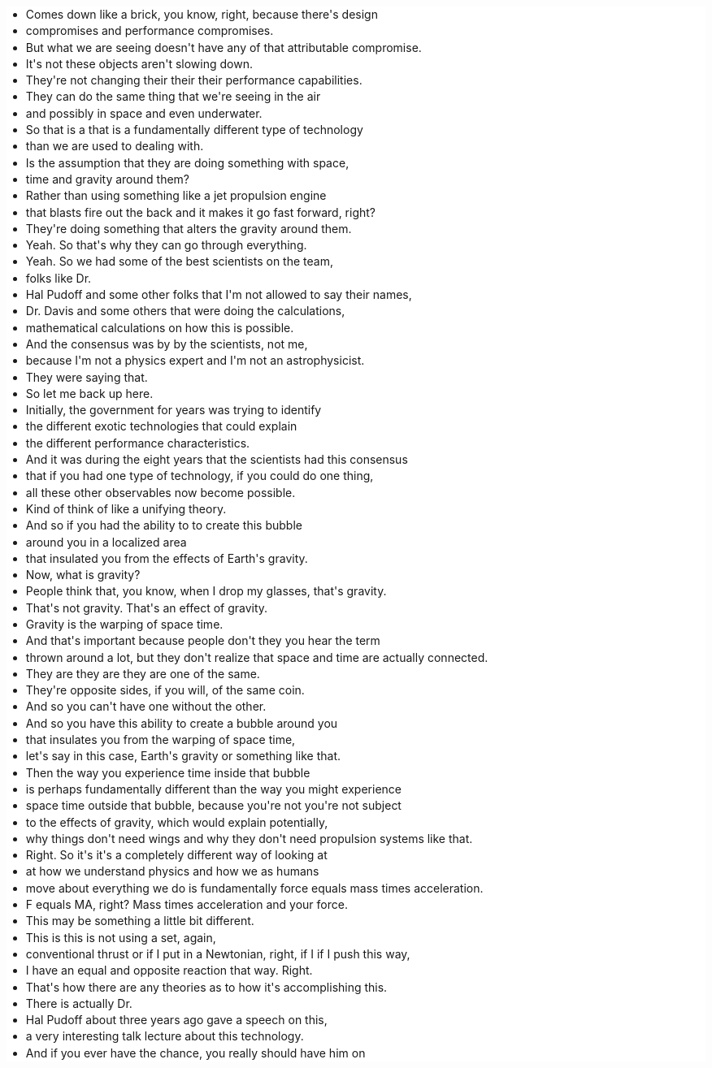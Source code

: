*  Comes down like a brick, you know, right, because there's design
*  compromises and performance compromises.
*  But what we are seeing doesn't have any of that attributable compromise.
*  It's not these objects aren't slowing down.
*  They're not changing their their their performance capabilities.
*  They can do the same thing that we're seeing in the air
*  and possibly in space and even underwater.
*  So that is a that is a fundamentally different type of technology
*  than we are used to dealing with.
*  Is the assumption that they are doing something with space,
*  time and gravity around them?
*  Rather than using something like a jet propulsion engine
*  that blasts fire out the back and it makes it go fast forward, right?
*  They're doing something that alters the gravity around them.
*  Yeah. So that's why they can go through everything.
*  Yeah. So we had some of the best scientists on the team,
*  folks like Dr.
*  Hal Pudoff and some other folks that I'm not allowed to say their names,
*  Dr. Davis and some others that were doing the calculations,
*  mathematical calculations on how this is possible.
*  And the consensus was by by the scientists, not me,
*  because I'm not a physics expert and I'm not an astrophysicist.
*  They were saying that.
*  So let me back up here.
*  Initially, the government for years was trying to identify
*  the different exotic technologies that could explain
*  the different performance characteristics.
*  And it was during the eight years that the scientists had this consensus
*  that if you had one type of technology, if you could do one thing,
*  all these other observables now become possible.
*  Kind of think of like a unifying theory.
*  And so if you had the ability to to create this bubble
*  around you in a localized area
*  that insulated you from the effects of Earth's gravity.
*  Now, what is gravity?
*  People think that, you know, when I drop my glasses, that's gravity.
*  That's not gravity. That's an effect of gravity.
*  Gravity is the warping of space time.
*  And that's important because people don't they you hear the term
*  thrown around a lot, but they don't realize that space and time are actually connected.
*  They are they are they are one of the same.
*  They're opposite sides, if you will, of the same coin.
*  And so you can't have one without the other.
*  And so you have this ability to create a bubble around you
*  that insulates you from the warping of space time,
*  let's say in this case, Earth's gravity or something like that.
*  Then the way you experience time inside that bubble
*  is perhaps fundamentally different than the way you might experience
*  space time outside that bubble, because you're not you're not subject
*  to the effects of gravity, which would explain potentially,
*  why things don't need wings and why they don't need propulsion systems like that.
*  Right. So it's it's a completely different way of looking at
*  at how we understand physics and how we as humans
*  move about everything we do is fundamentally force equals mass times acceleration.
*  F equals MA, right? Mass times acceleration and your force.
*  This may be something a little bit different.
*  This is this is not using a set, again,
*  conventional thrust or if I put in a Newtonian, right, if I if I push this way,
*  I have an equal and opposite reaction that way. Right.
*  That's how there are any theories as to how it's accomplishing this.
*  There is actually Dr.
*  Hal Pudoff about three years ago gave a speech on this,
*  a very interesting talk lecture about this technology.
*  And if you ever have the chance, you really should have him on